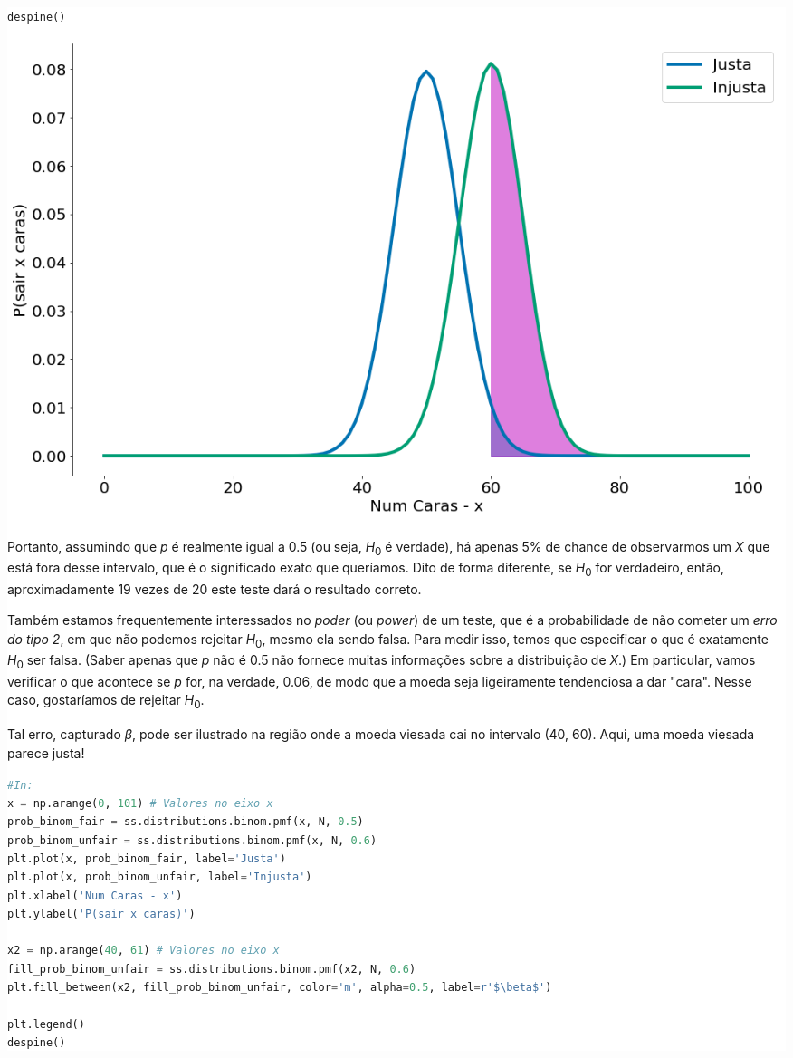 ```python
despine()
```


    
![png](13-poder_files/13-poder_28_0.png)
    


Portanto, assumindo que $p$ é realmente igual a $0.5$ (ou seja, $H_0$ é verdade), há apenas $5\%$ de chance de observarmos um $X$ que está fora desse intervalo, que é o significado exato que queríamos. Dito de forma diferente, se $H_0$ for verdadeiro, então, aproximadamente $19$ vezes de $20$ este teste dará o resultado correto.

Também estamos frequentemente interessados no *poder* (ou *power*) de um teste, que é a probabilidade de não cometer um *erro do tipo 2*, em que não podemos rejeitar $H_0$, mesmo ela sendo falsa. Para medir isso, temos que especificar o que é exatamente $H_0$ ser falsa. (Saber apenas que $p$ não é $0.5$ não fornece muitas informações sobre a distribuição de $X$.) Em particular, vamos verificar o que acontece se $p$ for, na verdade, $0.06$, de modo que a moeda seja ligeiramente tendenciosa a dar "cara". Nesse caso, gostaríamos de rejeitar $H_0$.

Tal erro, capturado $\beta$, pode ser ilustrado na região onde a moeda viesada cai no intervalo (40, 60). Aqui, uma moeda viesada parece justa!


```python
#In: 
x = np.arange(0, 101) # Valores no eixo x
prob_binom_fair = ss.distributions.binom.pmf(x, N, 0.5)
prob_binom_unfair = ss.distributions.binom.pmf(x, N, 0.6)
plt.plot(x, prob_binom_fair, label='Justa')
plt.plot(x, prob_binom_unfair, label='Injusta')
plt.xlabel('Num Caras - x')
plt.ylabel('P(sair x caras)')

x2 = np.arange(40, 61) # Valores no eixo x
fill_prob_binom_unfair = ss.distributions.binom.pmf(x2, N, 0.6)
plt.fill_between(x2, fill_prob_binom_unfair, color='m', alpha=0.5, label=r'$\beta$')

plt.legend()
despine()
```